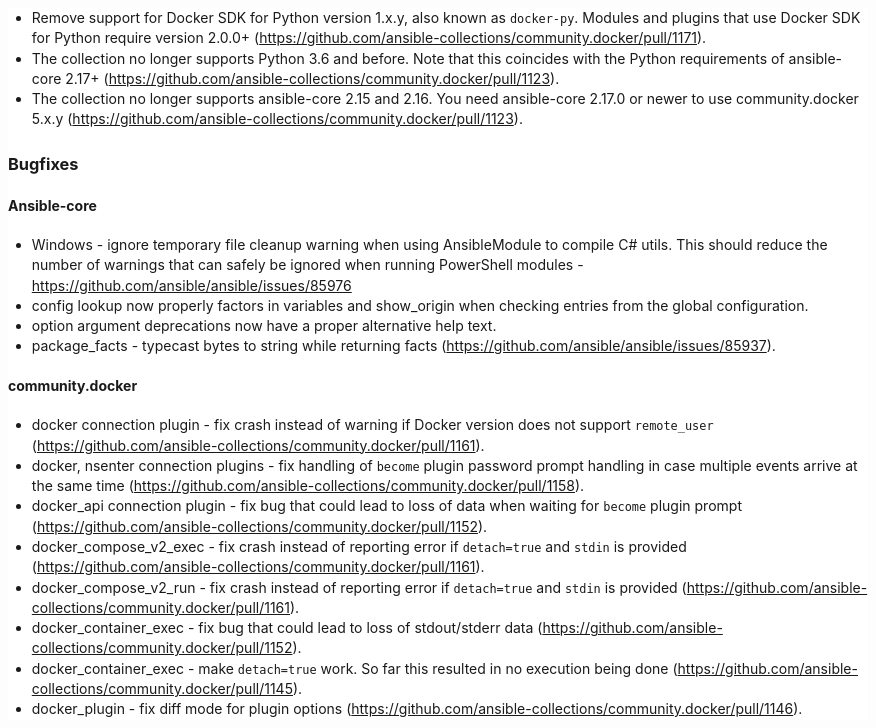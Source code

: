 * Remove support for Docker SDK for Python version 1\.x\.y\, also known as <code>docker\-py</code>\. Modules and plugins that use Docker SDK for Python require version 2\.0\.0\+ \([https\://github\.com/ansible\-collections/community\.docker/pull/1171](https\://github\.com/ansible\-collections/community\.docker/pull/1171)\)\.
* The collection no longer supports Python 3\.6 and before\. Note that this coincides with the Python requirements of ansible\-core 2\.17\+ \([https\://github\.com/ansible\-collections/community\.docker/pull/1123](https\://github\.com/ansible\-collections/community\.docker/pull/1123)\)\.
* The collection no longer supports ansible\-core 2\.15 and 2\.16\. You need ansible\-core 2\.17\.0 or newer to use community\.docker 5\.x\.y \([https\://github\.com/ansible\-collections/community\.docker/pull/1123](https\://github\.com/ansible\-collections/community\.docker/pull/1123)\)\.

<a id="bugfixes"></a>
### Bugfixes

<a id="ansible-core-2"></a>
#### Ansible\-core

* Windows \- ignore temporary file cleanup warning when using AnsibleModule to compile C\# utils\. This should reduce the number of warnings that can safely be ignored when running PowerShell modules \- [https\://github\.com/ansible/ansible/issues/85976](https\://github\.com/ansible/ansible/issues/85976)
* config lookup now properly factors in variables and show\_origin when checking entries from the global configuration\.
* option argument deprecations now have a proper alternative help text\.
* package\_facts \- typecast bytes to string while returning facts \([https\://github\.com/ansible/ansible/issues/85937](https\://github\.com/ansible/ansible/issues/85937)\)\.

<a id="community-docker-3"></a>
#### community\.docker

* docker connection plugin \- fix crash instead of warning if Docker version does not support <code>remote\_user</code> \([https\://github\.com/ansible\-collections/community\.docker/pull/1161](https\://github\.com/ansible\-collections/community\.docker/pull/1161)\)\.
* docker\, nsenter connection plugins \- fix handling of <code>become</code> plugin password prompt handling in case multiple events arrive at the same time \([https\://github\.com/ansible\-collections/community\.docker/pull/1158](https\://github\.com/ansible\-collections/community\.docker/pull/1158)\)\.
* docker\_api connection plugin \- fix bug that could lead to loss of data when waiting for <code>become</code> plugin prompt \([https\://github\.com/ansible\-collections/community\.docker/pull/1152](https\://github\.com/ansible\-collections/community\.docker/pull/1152)\)\.
* docker\_compose\_v2\_exec \- fix crash instead of reporting error if <code>detach\=true</code> and <code>stdin</code> is provided \([https\://github\.com/ansible\-collections/community\.docker/pull/1161](https\://github\.com/ansible\-collections/community\.docker/pull/1161)\)\.
* docker\_compose\_v2\_run \- fix crash instead of reporting error if <code>detach\=true</code> and <code>stdin</code> is provided \([https\://github\.com/ansible\-collections/community\.docker/pull/1161](https\://github\.com/ansible\-collections/community\.docker/pull/1161)\)\.
* docker\_container\_exec \- fix bug that could lead to loss of stdout/stderr data \([https\://github\.com/ansible\-collections/community\.docker/pull/1152](https\://github\.com/ansible\-collections/community\.docker/pull/1152)\)\.
* docker\_container\_exec \- make <code>detach\=true</code> work\. So far this resulted in no execution being done \([https\://github\.com/ansible\-collections/community\.docker/pull/1145](https\://github\.com/ansible\-collections/community\.docker/pull/1145)\)\.
* docker\_plugin \- fix diff mode for plugin options \([https\://github\.com/ansible\-collections/community\.docker/pull/1146](https\://github\.com/ansible\-collections/community\.docker/pull/1146)\)\.
